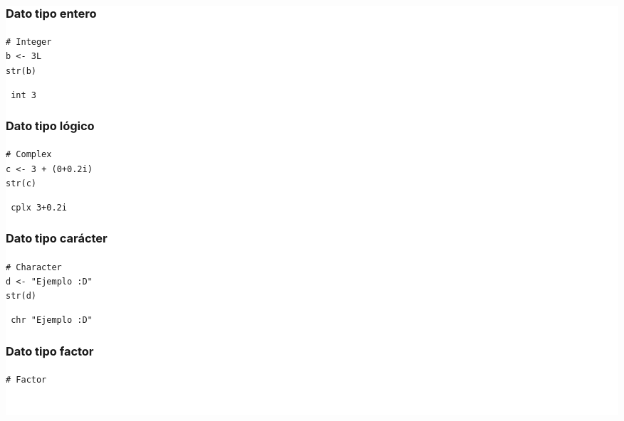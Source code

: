 <h3 data-toc-skip>
Dato tipo entero
</h3>
<section class="language-r highlighter-rouge">
<section class="highlight">
<pre class="highlight"><code><span class="c1"># Integer</span><span class="w">
</span><span class="n">b</span><span class="w"> </span><span class="o">&lt;-</span><span class="w"> </span><span class="m">3L</span><span class="w">
</span><span class="nf">str</span><span class="p">(</span><span class="n">b</span><span class="p">)</span><span class="w">
</span></code></pre>
</section>
</section>
<section class="highlighter-rouge">
<section class="highlight">
<pre class="highlight"><code> int 3
</code></pre>
</section>
</section>
<h3 data-toc-skip>
Dato tipo lógico
</h3>
<section class="language-r highlighter-rouge">
<section class="highlight">
<pre class="highlight"><code><span class="c1"># Complex</span><span class="w">
</span><span class="n">c</span><span class="w"> </span><span class="o">&lt;-</span><span class="w"> </span><span class="m">3</span><span class="w"> </span><span class="o">+</span><span class="w"> </span><span class="p">(</span><span class="m">0+0.2i</span><span class="p">)</span><span class="w">
</span><span class="nf">str</span><span class="p">(</span><span class="n">c</span><span class="p">)</span><span class="w">
</span></code></pre>
</section>
</section>
<section class="highlighter-rouge">
<section class="highlight">
<pre class="highlight"><code> cplx 3+0.2i
</code></pre>
</section>
</section>
<h3 data-toc-skip>
Dato tipo carácter
</h3>
<section class="language-r highlighter-rouge">
<section class="highlight">
<pre class="highlight"><code><span class="c1"># Character</span><span class="w">
</span><span class="n">d</span><span class="w"> </span><span class="o">&lt;-</span><span class="w"> </span><span class="s2">"Ejemplo :D"</span><span class="w">
</span><span class="nf">str</span><span class="p">(</span><span class="n">d</span><span class="p">)</span><span class="w">
</span></code></pre>
</section>
</section>
<section class="highlighter-rouge">
<section class="highlight">
<pre class="highlight"><code> chr "Ejemplo :D"
</code></pre>
</section>
</section>
<h3 data-toc-skip>
Dato tipo factor
</h3>
<section class="language-r highlighter-rouge">
<section class="highlight">
<pre class="highlight"><code><span class="c1"># Factor</span><span class="w">